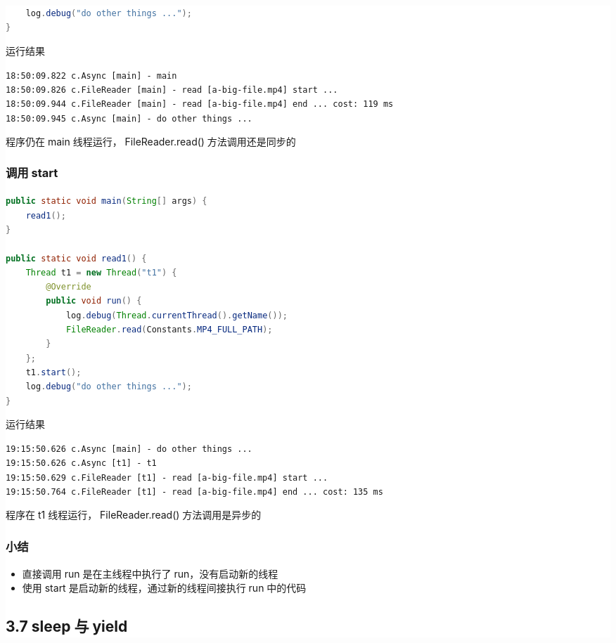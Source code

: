 ```java
    log.debug("do other things ...");
}
```

运行结果

```shell
18:50:09.822 c.Async [main] - main
18:50:09.826 c.FileReader [main] - read [a-big-file.mp4] start ...
18:50:09.944 c.FileReader [main] - read [a-big-file.mp4] end ... cost: 119 ms
18:50:09.945 c.Async [main] - do other things ...
```

程序仍在 main 线程运行， FileReader.read() 方法调用还是同步的



### 调用 start

```java
public static void main(String[] args) {
    read1();
}

public static void read1() {
    Thread t1 = new Thread("t1") {
        @Override
        public void run() {
            log.debug(Thread.currentThread().getName());
            FileReader.read(Constants.MP4_FULL_PATH);
        }
    };
    t1.start();
    log.debug("do other things ...");
}
```

运行结果

```shell
19:15:50.626 c.Async [main] - do other things ...
19:15:50.626 c.Async [t1] - t1
19:15:50.629 c.FileReader [t1] - read [a-big-file.mp4] start ...
19:15:50.764 c.FileReader [t1] - read [a-big-file.mp4] end ... cost: 135 ms
```

程序在 t1 线程运行， FileReader.read() 方法调用是异步的

### 小结

- 直接调用 run 是在主线程中执行了 run，没有启动新的线程 
- 使用 start 是启动新的线程，通过新的线程间接执行 run 中的代码

## 3.7 sleep 与 yield

